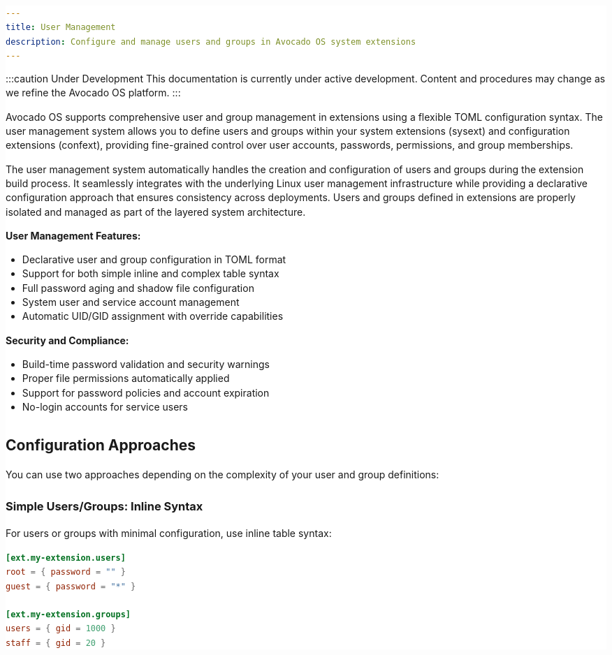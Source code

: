 ```yaml
---
title: User Management
description: Configure and manage users and groups in Avocado OS system extensions
---
```


:::caution Under Development
This documentation is currently under active development. Content and procedures may change as we refine the Avocado OS platform.
:::

Avocado OS supports comprehensive user and group management in extensions using a flexible TOML configuration syntax. The user management system allows you to define users and groups within your system extensions (sysext) and configuration extensions (confext), providing fine-grained control over user accounts, passwords, permissions, and group memberships.

The user management system automatically handles the creation and configuration of users and groups during the extension build process. It seamlessly integrates with the underlying Linux user management infrastructure while providing a declarative configuration approach that ensures consistency across deployments. Users and groups defined in extensions are properly isolated and managed as part of the layered system architecture.

**User Management Features:**
- Declarative user and group configuration in TOML format
- Support for both simple inline and complex table syntax
- Full password aging and shadow file configuration
- System user and service account management
- Automatic UID/GID assignment with override capabilities

**Security and Compliance:**
- Build-time password validation and security warnings
- Proper file permissions automatically applied
- Support for password policies and account expiration
- No-login accounts for service users

## Configuration Approaches

You can use two approaches depending on the complexity of your user and group definitions:

### Simple Users/Groups: Inline Syntax

For users or groups with minimal configuration, use inline table syntax:

```toml
[ext.my-extension.users]
root = { password = "" }
guest = { password = "*" }

[ext.my-extension.groups]
users = { gid = 1000 }
staff = { gid = 20 }
```

